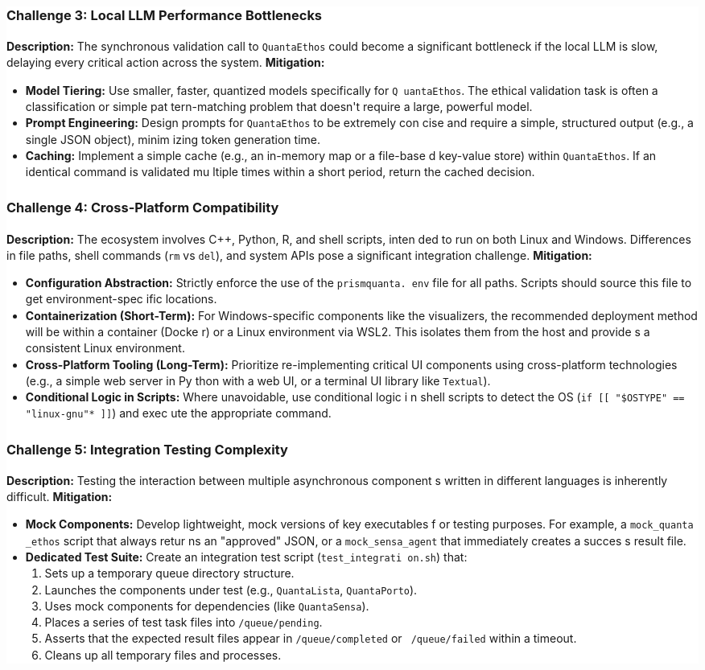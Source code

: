 ### Challenge 3: Local LLM Performance Bottlenecks
**Description:** The synchronous validation call to `QuantaEthos` could become a
 significant bottleneck if the local LLM is slow, delaying every critical action
 across the system.
**Mitigation:**
-   **Model Tiering:** Use smaller, faster, quantized models specifically for `Q
uantaEthos`. The ethical validation task is often a classification or simple pat
tern-matching problem that doesn't require a large, powerful model.
-   **Prompt Engineering:** Design prompts for `QuantaEthos` to be extremely con
cise and require a simple, structured output (e.g., a single JSON object), minim
izing token generation time.
-   **Caching:** Implement a simple cache (e.g., an in-memory map or a file-base
d key-value store) within `QuantaEthos`. If an identical command is validated mu
ltiple times within a short period, return the cached decision.

### Challenge 4: Cross-Platform Compatibility
**Description:** The ecosystem involves C++, Python, R, and shell scripts, inten
ded to run on both Linux and Windows. Differences in file paths, shell commands
(`rm` vs `del`), and system APIs pose a significant integration challenge.
**Mitigation:**
-   **Configuration Abstraction:** Strictly enforce the use of the `prismquanta.
env` file for all paths. Scripts should source this file to get environment-spec
ific locations.
-   **Containerization (Short-Term):** For Windows-specific components like the
visualizers, the recommended deployment method will be within a container (Docke
r) or a Linux environment via WSL2. This isolates them from the host and provide
s a consistent Linux environment.
-   **Cross-Platform Tooling (Long-Term):** Prioritize re-implementing critical
UI components using cross-platform technologies (e.g., a simple web server in Py
thon with a web UI, or a terminal UI library like `Textual`).
-   **Conditional Logic in Scripts:** Where unavoidable, use conditional logic i
n shell scripts to detect the OS (`if [[ "$OSTYPE" == "linux-gnu"* ]]`) and exec
ute the appropriate command.

### Challenge 5: Integration Testing Complexity
**Description:** Testing the interaction between multiple asynchronous component
s written in different languages is inherently difficult.
**Mitigation:**
-   **Mock Components:** Develop lightweight, mock versions of key executables f
or testing purposes. For example, a `mock_quanta_ethos` script that always retur
ns an "approved" JSON, or a `mock_sensa_agent` that immediately creates a succes
s result file.
-   **Dedicated Test Suite:** Create an integration test script (`test_integrati
on.sh`) that:
    1.  Sets up a temporary queue directory structure.
    2.  Launches the components under test (e.g., `QuantaLista`, `QuantaPorto`).
    3.  Uses mock components for dependencies (like `QuantaSensa`).
    4.  Places a series of test task files into `/queue/pending`.
    5.  Asserts that the expected result files appear in `/queue/completed` or `
/queue/failed` within a timeout.
    6.  Cleans up all temporary files and processes.
